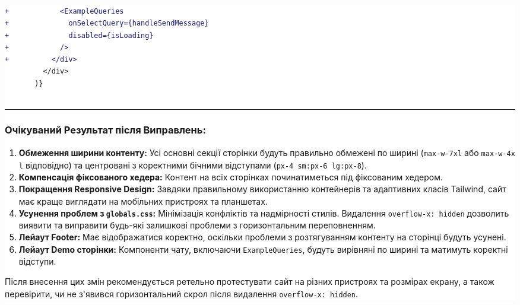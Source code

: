 ```diff
+            <ExampleQueries
+              onSelectQuery={handleSendMessage}
+              disabled={isLoading}
+            />
+          </div>
         </div>
       )}
 
```

---

### Очікуваний Результат після Виправлень:

1.  **Обмеження ширини контенту:** Усі основні секції сторінки будуть правильно обмежені по ширині (`max-w-7xl` або `max-w-4xl` відповідно) та центровані з коректними бічними відступами (`px-4 sm:px-6 lg:px-8`).
2.  **Компенсація фіксованого хедера:** Контент на всіх сторінках починатиметься під фіксованим хедером.
3.  **Покращення Responsive Design:** Завдяки правильному використанню контейнерів та адаптивних класів Tailwind, сайт має краще виглядати на мобільних пристроях та планшетах.
4.  **Усунення проблем з `globals.css`:** Мінімізація конфліктів та надмірності стилів. Видалення `overflow-x: hidden` дозволить виявити та виправити будь-які залишкові проблеми з горизонтальним переповненням.
5.  **Лейаут Footer:** Має відображатися коректно, оскільки проблеми з розтягуванням контенту на сторінці будуть усунені.
6.  **Лейаут Demo сторінки:** Компоненти чату, включаючи `ExampleQueries`, будуть вирівняні по ширині та матимуть коректні відступи.

Після внесення цих змін рекомендується ретельно протестувати сайт на різних пристроях та розмірах екрану, а також перевірити, чи не з'явився горизонтальний скрол після видалення `overflow-x: hidden`.